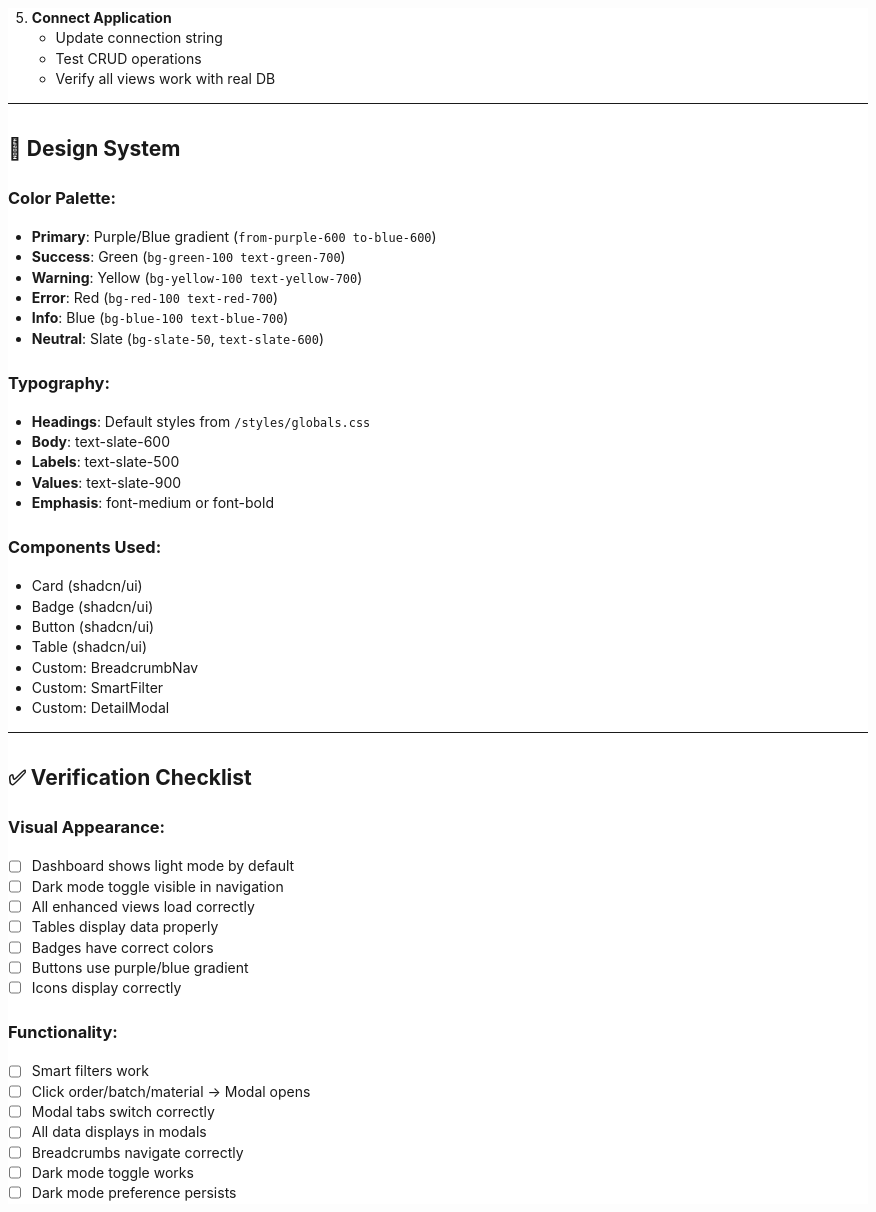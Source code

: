 5. **Connect Application**
   - Update connection string
   - Test CRUD operations
   - Verify all views work with real DB

---

## 🎨 Design System

### Color Palette:
- **Primary**: Purple/Blue gradient (`from-purple-600 to-blue-600`)
- **Success**: Green (`bg-green-100 text-green-700`)
- **Warning**: Yellow (`bg-yellow-100 text-yellow-700`)
- **Error**: Red (`bg-red-100 text-red-700`)
- **Info**: Blue (`bg-blue-100 text-blue-700`)
- **Neutral**: Slate (`bg-slate-50`, `text-slate-600`)

### Typography:
- **Headings**: Default styles from `/styles/globals.css`
- **Body**: text-slate-600
- **Labels**: text-slate-500
- **Values**: text-slate-900
- **Emphasis**: font-medium or font-bold

### Components Used:
- Card (shadcn/ui)
- Badge (shadcn/ui)
- Button (shadcn/ui)
- Table (shadcn/ui)
- Custom: BreadcrumbNav
- Custom: SmartFilter
- Custom: DetailModal

---

## ✅ Verification Checklist

### Visual Appearance:
- [ ] Dashboard shows light mode by default
- [ ] Dark mode toggle visible in navigation
- [ ] All enhanced views load correctly
- [ ] Tables display data properly
- [ ] Badges have correct colors
- [ ] Buttons use purple/blue gradient
- [ ] Icons display correctly

### Functionality:
- [ ] Smart filters work
- [ ] Click order/batch/material → Modal opens
- [ ] Modal tabs switch correctly
- [ ] All data displays in modals
- [ ] Breadcrumbs navigate correctly
- [ ] Dark mode toggle works
- [ ] Dark mode preference persists

